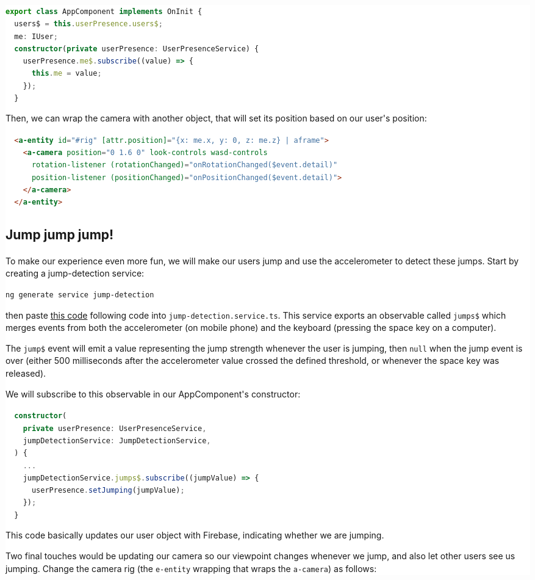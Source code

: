 ```typescript
export class AppComponent implements OnInit {
  users$ = this.userPresence.users$;
  me: IUser;
  constructor(private userPresence: UserPresenceService) {
    userPresence.me$.subscribe((value) => {
      this.me = value;
    });
  }
```

Then, we can wrap the camera with another object, that will set its position based on our user's position:

```html
  <a-entity id="#rig" [attr.position]="{x: me.x, y: 0, z: me.z} | aframe">
    <a-camera position="0 1.6 0" look-controls wasd-controls
      rotation-listener (rotationChanged)="onRotationChanged($event.detail)"
      position-listener (positionChanged)="onPositionChanged($event.detail)">
    </a-camera>
  </a-entity>
```

## Jump jump jump!

To make our experience even more fun, we will make our users jump and use the accelerometer to detect these jumps. Start by creating a jump-detection service:

```
ng generate service jump-detection
```

then paste [this code](src/app/jump-detection.service.ts) following code into `jump-detection.service.ts`. This service exports an observable called `jumps$` which merges events from both the accelerometer (on mobile phone) and the keyboard (pressing the space key on a computer).

The `jump$` event will emit a value representing the jump strength whenever the user is jumping, then `null` when the jump event is over (either 500 milliseconds after the accelerometer value crossed the defined threshold, or whenever the space key was released).

We will subscribe to this observable in our AppComponent's constructor:

```typescript
  constructor(
    private userPresence: UserPresenceService,
    jumpDetectionService: JumpDetectionService,
  ) {
    ...
    jumpDetectionService.jumps$.subscribe((jumpValue) => {
      userPresence.setJumping(jumpValue);
    });
  }
```

This code basically updates our user object with Firebase, indicating whether we are jumping.

Two final touches would be updating our camera so our viewpoint changes whenever we jump, and also let other users see us jumping. Change the camera rig (the `e-entity` wrapping that wraps the `a-camera`) as follows:
